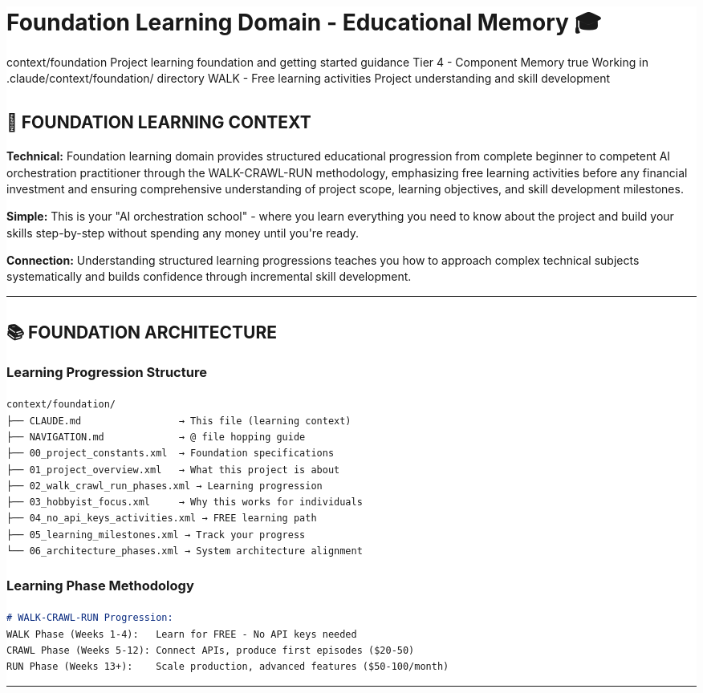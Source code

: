 # Foundation Learning Domain - Educational Memory 🎓

<document type="component-memory" version="1.0.0" inherits="/.claude/context/CLAUDE.md">
  <metadata>
    <domain>context/foundation</domain>
    <scope>Project learning foundation and getting started guidance</scope>
    <inheritance-level>Tier 4 - Component Memory</inheritance-level>
    <selective-loading>true</selective-loading>
    <loads-when>Working in .claude/context/foundation/ directory</loads-when>
    <learning-phase>WALK - Free learning activities</learning-phase>
    <educational-focus>Project understanding and skill development</educational-focus>
  </metadata>
</document>

## 🎯 FOUNDATION LEARNING CONTEXT

**Technical:** Foundation learning domain provides structured educational progression from complete beginner to competent AI orchestration practitioner through the WALK-CRAWL-RUN methodology, emphasizing free learning activities before any financial investment and ensuring comprehensive understanding of project scope, learning objectives, and skill development milestones.

**Simple:** This is your "AI orchestration school" - where you learn everything you need to know about the project and build your skills step-by-step without spending any money until you're ready.

**Connection:** Understanding structured learning progressions teaches you how to approach complex technical subjects systematically and builds confidence through incremental skill development.

---

## 📚 FOUNDATION ARCHITECTURE

### **Learning Progression Structure**
```
context/foundation/
├── CLAUDE.md                 → This file (learning context)
├── NAVIGATION.md             → @ file hopping guide
├── 00_project_constants.xml  → Foundation specifications
├── 01_project_overview.xml   → What this project is about
├── 02_walk_crawl_run_phases.xml → Learning progression
├── 03_hobbyist_focus.xml     → Why this works for individuals
├── 04_no_api_keys_activities.xml → FREE learning path
├── 05_learning_milestones.xml → Track your progress
└── 06_architecture_phases.xml → System architecture alignment
```

### **Learning Phase Methodology**
```markdown
# WALK-CRAWL-RUN Progression:
WALK Phase (Weeks 1-4):   Learn for FREE - No API keys needed
CRAWL Phase (Weeks 5-12): Connect APIs, produce first episodes ($20-50)
RUN Phase (Weeks 13+):    Scale production, advanced features ($50-100/month)
```

---